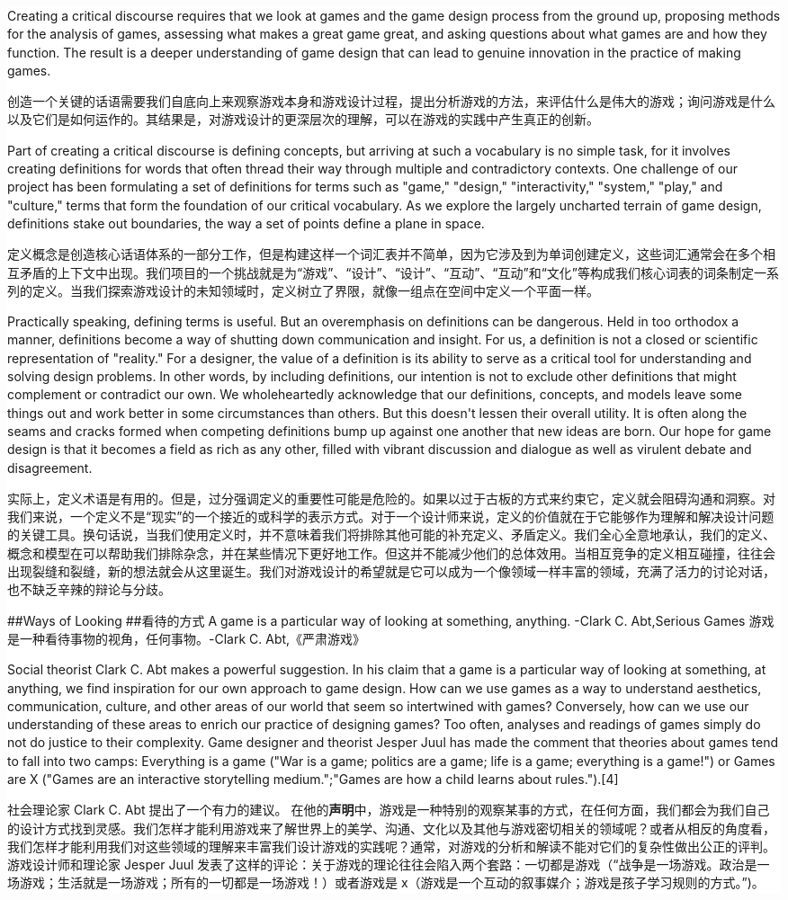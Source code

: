 Creating a critical discourse requires that we look at games and the game design process from the ground up, proposing methods for the analysis of games, assessing what makes a great game great, and asking questions about what games are and how they function. The result is a deeper understanding of game design that can lead to genuine innovation in the practice of making games.

创造一个关键的话语需要我们自底向上来观察游戏本身和游戏设计过程，提出分析游戏的方法，来评估什么是伟大的游戏；询问游戏是什么以及它们是如何运作的。其结果是，对游戏设计的更深层次的理解，可以在游戏的实践中产生真正的创新。

Part of creating a critical discourse is defining concepts, but arriving at such a vocabulary is no simple task, for it involves creating definitions for words that often thread their way through multiple and contradictory contexts. One challenge of our project has been formulating a set of definitions for terms such as "game," "design," "interactivity," "system," "play," and "culture," terms that form the foundation of our critical vocabulary. As we explore the largely uncharted terrain of game design, definitions stake out boundaries, the way a set of points define a plane in space.

定义概念是创造核心话语体系的一部分工作，但是构建这样一个词汇表并不简单，因为它涉及到为单词创建定义，这些词汇通常会在多个相互矛盾的上下文中出现。我们项目的一个挑战就是为“游戏”、“设计”、“设计”、“互动”、“互动”和“文化”等构成我们核心词表的词条制定一系列的定义。当我们探索游戏设计的未知领域时，定义树立了界限，就像一组点在空间中定义一个平面一样。

Practically speaking, defining terms is useful. But an overemphasis on definitions can be dangerous. Held in too orthodox a manner, definitions become a way of shutting down communication and insight. For us, a definition is not a closed or scientific representation of "reality." For a designer, the value of a definition is its ability to serve as a critical tool for understanding and solving design problems. In other words, by including definitions, our intention is not to exclude other definitions that might complement or contradict our own. We wholeheartedly acknowledge that our definitions, concepts, and models leave some things out and work better in some circumstances than others. But this doesn't lessen their overall utility.
It is often along the seams and cracks formed when competing definitions bump up against one another that new ideas are born. Our hope for game design is that it becomes a field as rich as any other, filled with vibrant discussion and dialogue as well as virulent debate and disagreement.

实际上，定义术语是有用的。但是，过分强调定义的重要性可能是危险的。如果以过于古板的方式来约束它，定义就会阻碍沟通和洞察。对我们来说，一个定义不是“现实”的一个接近的或科学的表示方式。对于一个设计师来说，定义的价值就在于它能够作为理解和解决设计问题的关键工具。换句话说，当我们使用定义时，并不意味着我们将排除其他可能的补充定义、矛盾定义。我们全心全意地承认，我们的定义、概念和模型在可以帮助我们排除杂念，并在某些情况下更好地工作。但这并不能减少他们的总体效用。当相互竞争的定义相互碰撞，往往会出现裂缝和裂缝，新的想法就会从这里诞生。我们对游戏设计的希望就是它可以成为一个像领域一样丰富的领域，充满了活力的讨论对话，也不缺乏辛辣的辩论与分歧。


##Ways of Looking
##看待的方式
A game is a particular way of looking at something, anything. -Clark C. Abt,Serious Games
游戏是一种看待事物的视角，任何事物。-Clark C. Abt,《严肃游戏》

Social theorist Clark C. Abt makes a powerful suggestion. In his claim that a game is a particular way of looking at something, at anything, we find inspiration for our own approach to game design. How can we use games as a way to understand aesthetics, communication, culture, and other areas of our world that seem so intertwined with games? Conversely, how can we use our understanding of these areas to enrich our practice of designing games? Too often, analyses and readings of games simply do not do justice to their complexity. Game designer and theorist Jesper Juul has made the comment that theories about games tend to fall into two camps: Everything is a game ("War is a game; politics are a game; life is a game; everything is a game!") or Games are X ("Games are an interactive storytelling medium.";"Games are how a child learns about rules.").[4]

社会理论家 Clark C. Abt 提出了一个有力的建议。 在他的**声明**中，游戏是一种特别的观察某事的方式，在任何方面，我们都会为我们自己的设计方式找到灵感。我们怎样才能利用游戏来了解世界上的美学、沟通、文化以及其他与游戏密切相关的领域呢？或者从相反的角度看，我们怎样才能利用我们对这些领域的理解来丰富我们设计游戏的实践呢？通常，对游戏的分析和解读不能对它们的复杂性做出公正的评判。 游戏设计师和理论家 Jesper Juul 发表了这样的评论：关于游戏的理论往往会陷入两个套路：一切都是游戏（“战争是一场游戏。政治是一场游戏；生活就是一场游戏；所有的一切都是一场游戏！）或者游戏是 x（游戏是一个互动的叙事媒介；游戏是孩子学习规则的方式。”)。
